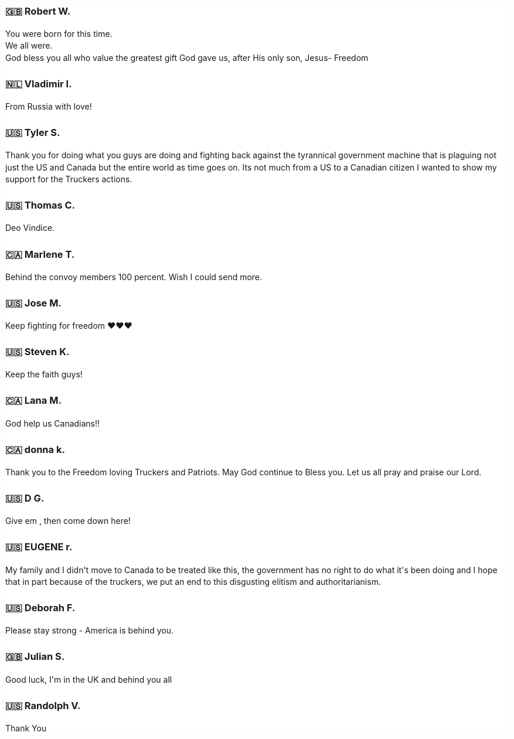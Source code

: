 ### 🇬🇧 Robert W.
You were born for this time.<br />We all were.<br />God bless you all who value the greatest gift God gave us, after His only son, Jesus- Freedom 

### 🇳🇱 Vladimir I.
From Russia with love! 

### 🇺🇸 Tyler S.
Thank you for doing what you guys are doing and fighting back against the tyrannical government machine that is plaguing not just the US and Canada but the entire world as time goes on. Its not much from a US to a Canadian citizen I wanted to show my support for the Truckers actions. 

### 🇺🇸 Thomas C.
Deo Vindice.

### 🇨🇦 Marlene T.
Behind the convoy members 100 percent.  Wish I could send more.

### 🇺🇸 Jose M.
Keep fighting for freedom ❤️❤️❤️

### 🇺🇸 Steven K.
Keep the faith guys!

### 🇨🇦 Lana M.
God help us Canadians!!

### 🇨🇦 donna k.
Thank you to the Freedom loving Truckers and Patriots. May God continue to Bless you. Let us all pray and praise our Lord.

### 🇺🇸 D G.
Give em , then come down here!

### 🇺🇸 EUGENE r.
My family and I didn't move to Canada to be treated like this, the government has no right to do what it's been doing and I hope that in part because of the truckers, we put an end to this disgusting elitism and authoritarianism. 

### 🇺🇸 Deborah F.
Please stay strong - America is behind you.

### 🇬🇧 Julian S.
Good luck, I'm in the UK and behind you all

### 🇺🇸 Randolph  V.
Thank You
